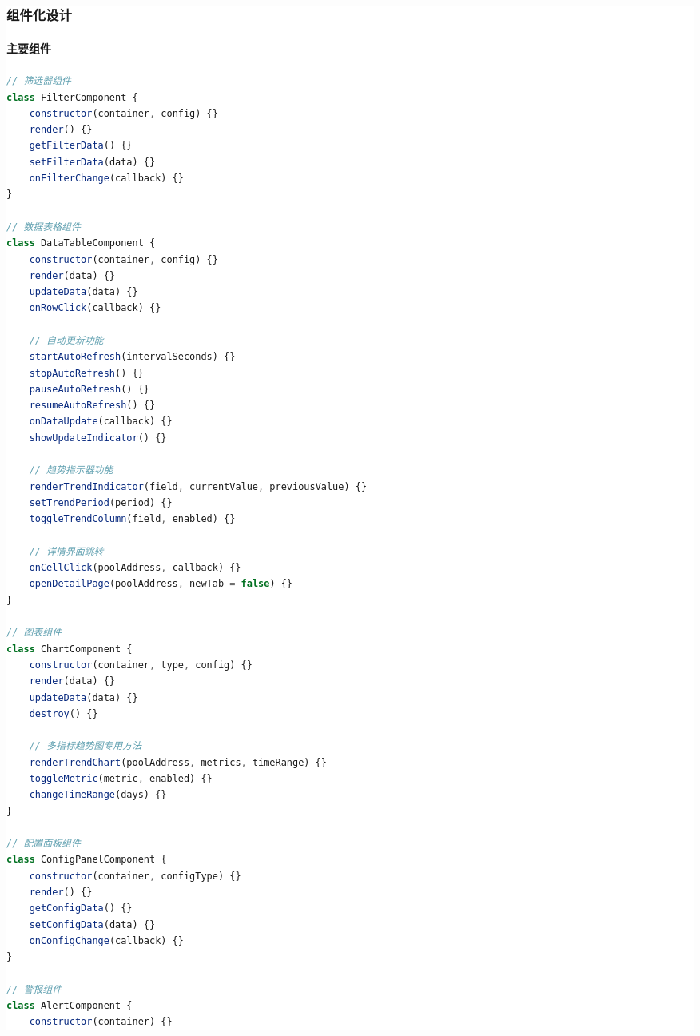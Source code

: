 ### 组件化设计

#### 主要组件
```javascript
// 筛选器组件
class FilterComponent {
    constructor(container, config) {}
    render() {}
    getFilterData() {}
    setFilterData(data) {}
    onFilterChange(callback) {}
}

// 数据表格组件
class DataTableComponent {
    constructor(container, config) {}
    render(data) {}
    updateData(data) {}
    onRowClick(callback) {}
    
    // 自动更新功能
    startAutoRefresh(intervalSeconds) {}
    stopAutoRefresh() {}
    pauseAutoRefresh() {}
    resumeAutoRefresh() {}
    onDataUpdate(callback) {}
    showUpdateIndicator() {}
    
    // 趋势指示器功能
    renderTrendIndicator(field, currentValue, previousValue) {}
    setTrendPeriod(period) {}
    toggleTrendColumn(field, enabled) {}
    
    // 详情界面跳转
    onCellClick(poolAddress, callback) {}
    openDetailPage(poolAddress, newTab = false) {}
}

// 图表组件
class ChartComponent {
    constructor(container, type, config) {}
    render(data) {}
    updateData(data) {}
    destroy() {}
    
    // 多指标趋势图专用方法
    renderTrendChart(poolAddress, metrics, timeRange) {}
    toggleMetric(metric, enabled) {}
    changeTimeRange(days) {}
}

// 配置面板组件
class ConfigPanelComponent {
    constructor(container, configType) {}
    render() {}
    getConfigData() {}
    setConfigData(data) {}
    onConfigChange(callback) {}
}

// 警报组件
class AlertComponent {
    constructor(container) {}
```